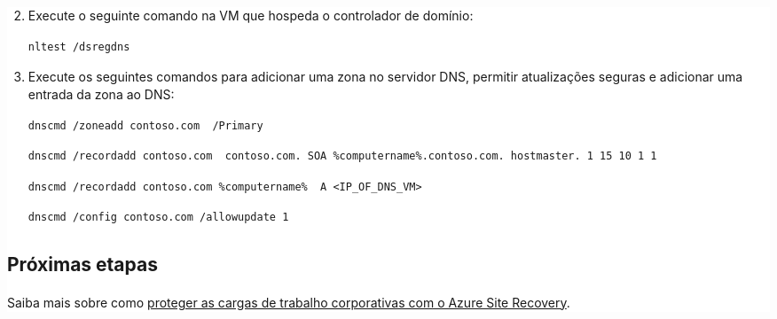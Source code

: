 2. Execute o seguinte comando na VM que hospeda o controlador de domínio:

    `nltest /dsregdns`

3. Execute os seguintes comandos para adicionar uma zona no servidor DNS, permitir atualizações seguras e adicionar uma entrada da zona ao DNS:

    `dnscmd /zoneadd contoso.com  /Primary`

    `dnscmd /recordadd contoso.com  contoso.com. SOA %computername%.contoso.com. hostmaster. 1 15 10 1 1`

    `dnscmd /recordadd contoso.com %computername%  A <IP_OF_DNS_VM>`

    `dnscmd /config contoso.com /allowupdate 1`

## <a name="next-steps"></a>Próximas etapas
Saiba mais sobre como [proteger as cargas de trabalho corporativas com o Azure Site Recovery](site-recovery-workload.md).
